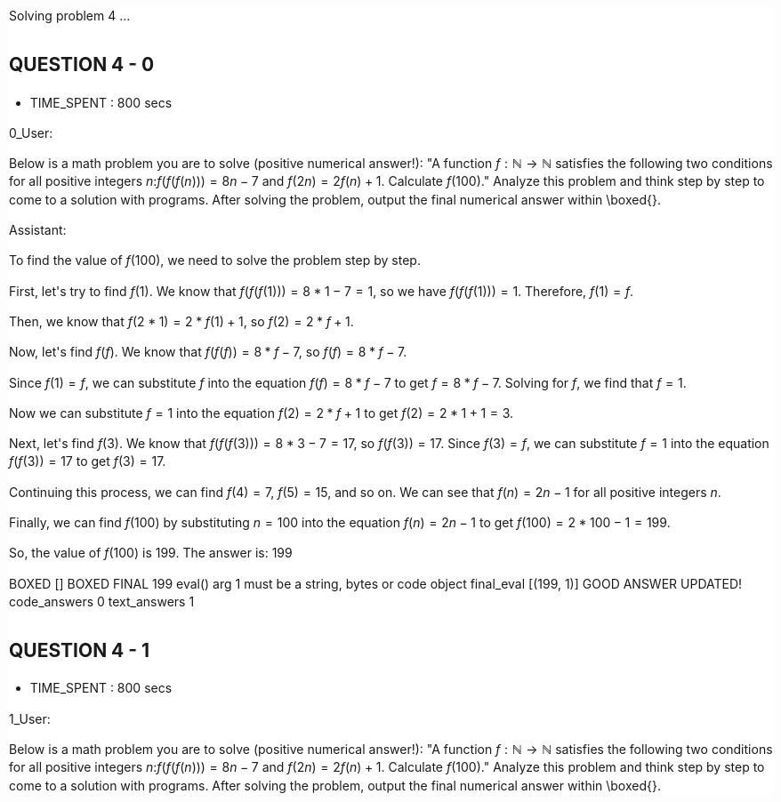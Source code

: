 Solving problem 4 ...



## QUESTION 4 - 0 
- TIME_SPENT : 800 secs

0_User:

Below is a math problem you are to solve (positive numerical answer!):
"A function $f: \mathbb N \to \mathbb N$ satisfies the following two conditions for all positive integers $n$:$f(f(f(n)))=8n-7$ and $f(2n)=2f(n)+1$. Calculate $f(100)$."
Analyze this problem and think step by step to come to a solution with programs. After solving the problem, output the final numerical answer within \boxed{}.

Assistant:

 To find the value of $f(100)$, we need to solve the problem step by step.

First, let's try to find $f(1)$. We know that $f(f(f(1))) = 8*1 - 7 = 1$, so we have $f(f(f(1))) = 1$. Therefore, $f(1) = f$.

Then, we know that $f(2*1) = 2*f(1) + 1$, so $f(2) = 2*f + 1$.

Now, let's find $f(f)$. We know that $f(f(f)) = 8*f - 7$, so $f(f) = 8*f - 7$.

Since $f(1) = f$, we can substitute $f$ into the equation $f(f) = 8*f - 7$ to get $f = 8*f - 7$. Solving for $f$, we find that $f = 1$.

Now we can substitute $f = 1$ into the equation $f(2) = 2*f + 1$ to get $f(2) = 2*1 + 1 = 3$.

Next, let's find $f(3)$. We know that $f(f(f(3))) = 8*3 - 7 = 17$, so $f(f(3)) = 17$. Since $f(3) = f$, we can substitute $f = 1$ into the equation $f(f(3)) = 17$ to get $f(3) = 17$.

Continuing this process, we can find $f(4) = 7$, $f(5) = 15$, and so on. We can see that $f(n) = 2n - 1$ for all positive integers $n$.

Finally, we can find $f(100)$ by substituting $n = 100$ into the equation $f(n) = 2n - 1$ to get $f(100) = 2*100 - 1 = 199$.

So, the value of $f(100)$ is 199. The answer is: $199$

BOXED []
BOXED FINAL 199
eval() arg 1 must be a string, bytes or code object final_eval
[(199, 1)]
GOOD ANSWER UPDATED!
code_answers 0 text_answers 1



## QUESTION 4 - 1 
- TIME_SPENT : 800 secs

1_User:

Below is a math problem you are to solve (positive numerical answer!):
"A function $f: \mathbb N \to \mathbb N$ satisfies the following two conditions for all positive integers $n$:$f(f(f(n)))=8n-7$ and $f(2n)=2f(n)+1$. Calculate $f(100)$."
Analyze this problem and think step by step to come to a solution with programs. After solving the problem, output the final numerical answer within \boxed{}.
